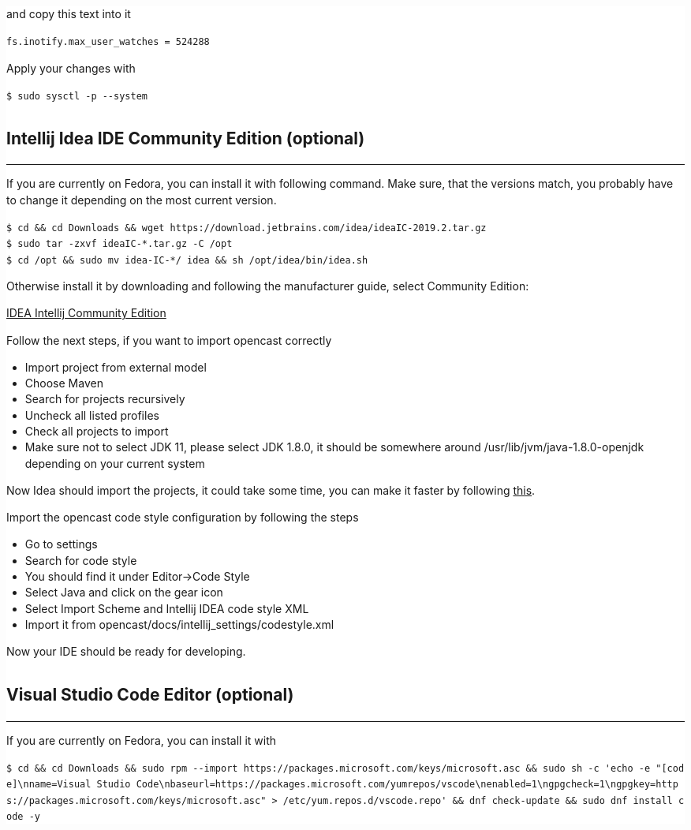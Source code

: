 and copy this text into it

    fs.inotify.max_user_watches = 524288

Apply your changes with

    $ sudo sysctl -p --system

## Intellij Idea IDE Community Edition (optional)
--------------------

If you are currently on Fedora, you can install it with following command.
Make sure, that the versions match, you probably have to change it depending on the most current version.

    $ cd && cd Downloads && wget https://download.jetbrains.com/idea/ideaIC-2019.2.tar.gz
    $ sudo tar -zxvf ideaIC-*.tar.gz -C /opt
    $ cd /opt && sudo mv idea-IC-*/ idea && sh /opt/idea/bin/idea.sh

Otherwise install it by downloading and following the manufacturer guide, select Community Edition:

[IDEA Intellij Community Edition](https://www.jetbrains.com/idea/download/)

Follow the next steps, if you want to import opencast correctly

- Import project from external model
- Choose Maven
- Search for projects recursively
- Uncheck all listed profiles
- Check all projects to import
- Make sure not to select JDK 11, please select JDK 1.8.0, it should be somewhere around /usr/lib/jvm/java-1.8.0-openjdk depending on your current system

Now Idea should import the projects, it could take some time, you can make it faster by following [this](#slow-idea-fix). 

Import the opencast code style configuration by following the steps

- Go to settings
- Search for code style
- You should find it under Editor->Code Style
- Select Java and click on the gear icon
- Select Import Scheme and Intellij IDEA code style XML
- Import it from opencast/docs/intellij_settings/codestyle.xml

Now your IDE should be ready for developing.


## Visual Studio Code Editor (optional)
--------------------
If you are currently on Fedora, you can install it with

    $ cd && cd Downloads && sudo rpm --import https://packages.microsoft.com/keys/microsoft.asc && sudo sh -c 'echo -e "[code]\nname=Visual Studio Code\nbaseurl=https://packages.microsoft.com/yumrepos/vscode\nenabled=1\ngpgcheck=1\ngpgkey=https://packages.microsoft.com/keys/microsoft.asc" > /etc/yum.repos.d/vscode.repo' && dnf check-update && sudo dnf install code -y
